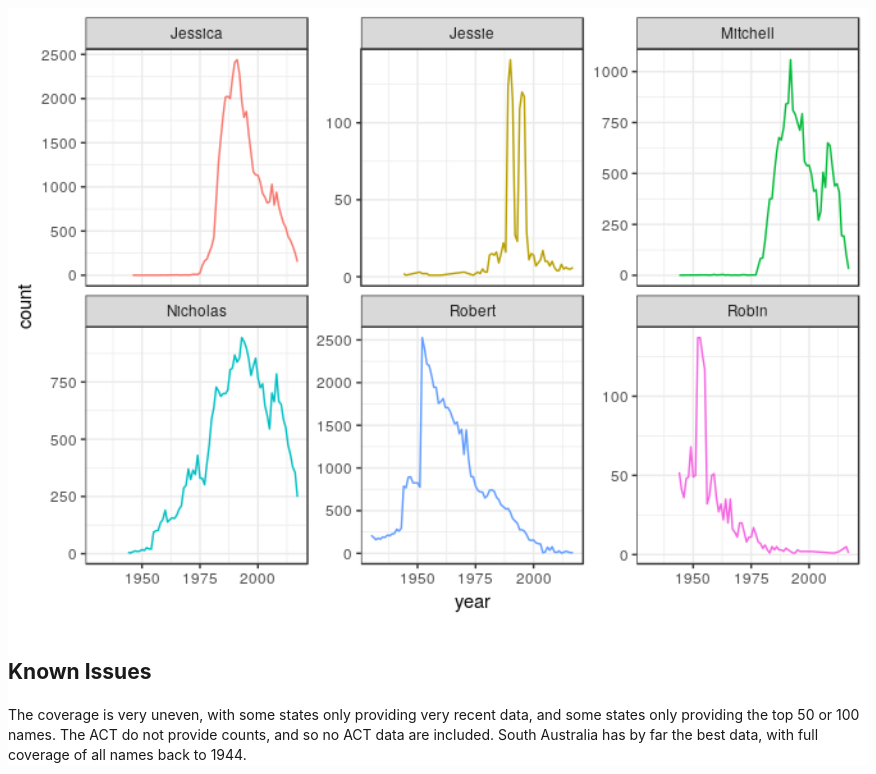 <img src="man/figures/README-explore-author-names-1.png" width="100%" />

## Known Issues

The coverage is very uneven, with some states only providing very recent
data, and some states only providing the top 50 or 100 names. The ACT do
not provide counts, and so no ACT data are included. South Australia has
by far the best data, with full coverage of all names back to 1944.
